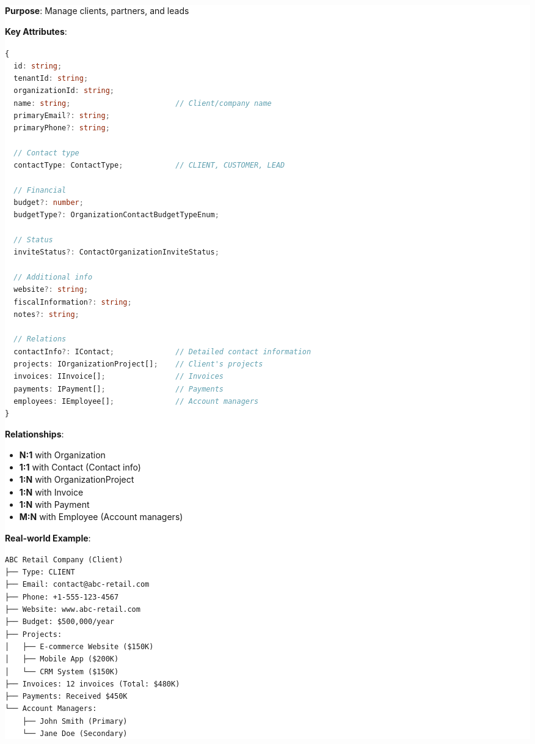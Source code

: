**Purpose**: Manage clients, partners, and leads

**Key Attributes**:
```typescript
{
  id: string;
  tenantId: string;
  organizationId: string;
  name: string;                        // Client/company name
  primaryEmail?: string;
  primaryPhone?: string;
  
  // Contact type
  contactType: ContactType;            // CLIENT, CUSTOMER, LEAD
  
  // Financial
  budget?: number;
  budgetType?: OrganizationContactBudgetTypeEnum;
  
  // Status
  inviteStatus?: ContactOrganizationInviteStatus;
  
  // Additional info
  website?: string;
  fiscalInformation?: string;
  notes?: string;
  
  // Relations
  contactInfo?: IContact;              // Detailed contact information
  projects: IOrganizationProject[];    // Client's projects
  invoices: IInvoice[];                // Invoices
  payments: IPayment[];                // Payments
  employees: IEmployee[];              // Account managers
}
```

**Relationships**:
- **N:1** with Organization
- **1:1** with Contact (Contact info)
- **1:N** with OrganizationProject
- **1:N** with Invoice
- **1:N** with Payment
- **M:N** with Employee (Account managers)

**Real-world Example**:
```
ABC Retail Company (Client)
├── Type: CLIENT
├── Email: contact@abc-retail.com
├── Phone: +1-555-123-4567
├── Website: www.abc-retail.com
├── Budget: $500,000/year
├── Projects:
│   ├── E-commerce Website ($150K)
│   ├── Mobile App ($200K)
│   └── CRM System ($150K)
├── Invoices: 12 invoices (Total: $480K)
├── Payments: Received $450K
└── Account Managers:
    ├── John Smith (Primary)
    └── Jane Doe (Secondary)
```

